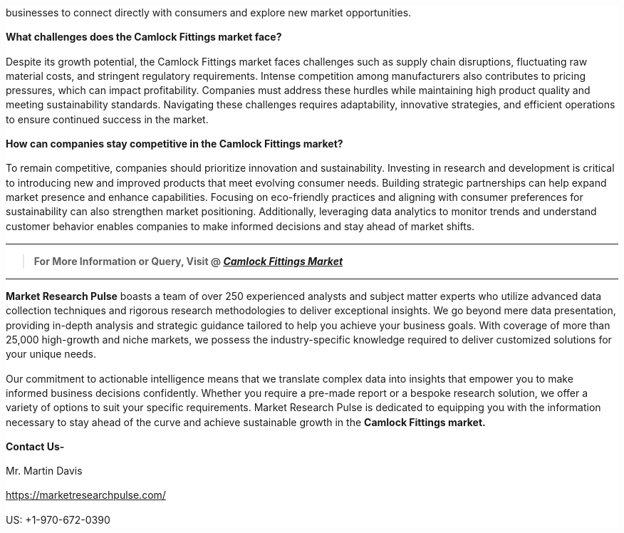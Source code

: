 businesses to connect directly with consumers and explore new market opportunities.</p><p><strong>What challenges does the Camlock Fittings market face?</strong></p><p>Despite its growth potential, the Camlock Fittings market faces challenges such as supply chain disruptions, fluctuating raw material costs, and stringent regulatory requirements. Intense competition among manufacturers also contributes to pricing pressures, which can impact profitability. Companies must address these hurdles while maintaining high product quality and meeting sustainability standards. Navigating these challenges requires adaptability, innovative strategies, and efficient operations to ensure continued success in the market.</p><p><strong>How can companies stay competitive in the Camlock Fittings market?</strong></p><p>To remain competitive, companies should prioritize innovation and sustainability. Investing in research and development is critical to introducing new and improved products that meet evolving consumer needs. Building strategic partnerships can help expand market presence and enhance capabilities. Focusing on eco-friendly practices and aligning with consumer preferences for sustainability can also strengthen market positioning. Additionally, leveraging data analytics to monitor trends and understand customer behavior enables companies to make informed decisions and stay ahead of market shifts.</p><hr /><blockquote><p><strong>For More Information or Query, Visit @&nbsp;<em><a href="https://marketresearchpulse.com/report/68354/camlock-fittings-market?utm_source=Linkedin&utm_medium=023">Camlock Fittings Market</a></em></strong></p></blockquote><hr /><p><strong>Market Research Pulse</strong> boasts a team of over 250 experienced analysts and subject matter experts who utilize advanced data collection techniques and rigorous research methodologies to deliver exceptional insights. We go beyond mere data presentation, providing in-depth analysis and strategic guidance tailored to help you achieve your business goals. With coverage of more than 25,000 high-growth and niche markets, we possess the industry-specific knowledge required to deliver customized solutions for your unique needs.</p><p>Our commitment to actionable intelligence means that we translate complex data into insights that empower you to make informed business decisions confidently. Whether you require a pre-made report or a bespoke research solution, we offer a variety of options to suit your specific requirements. Market Research Pulse is dedicated to equipping you with the information necessary to stay ahead of the curve and achieve sustainable growth in the <strong>Camlock Fittings market.</strong></p><p><strong>Contact Us-</strong></p><p>Mr. Martin Davis</p><p>https://marketresearchpulse.com/</p><p>US: +1-970-672-0390</p>
